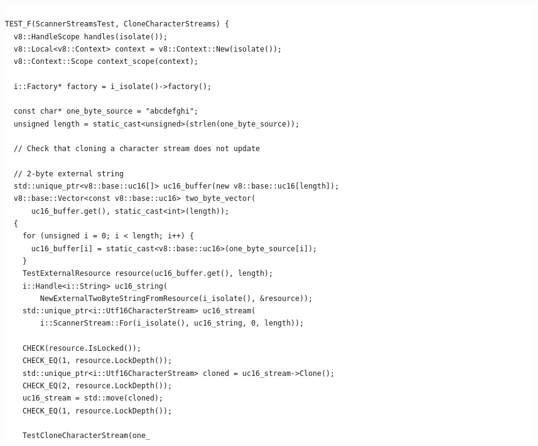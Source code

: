 ```

TEST_F(ScannerStreamsTest, CloneCharacterStreams) {
  v8::HandleScope handles(isolate());
  v8::Local<v8::Context> context = v8::Context::New(isolate());
  v8::Context::Scope context_scope(context);

  i::Factory* factory = i_isolate()->factory();

  const char* one_byte_source = "abcdefghi";
  unsigned length = static_cast<unsigned>(strlen(one_byte_source));

  // Check that cloning a character stream does not update

  // 2-byte external string
  std::unique_ptr<v8::base::uc16[]> uc16_buffer(new v8::base::uc16[length]);
  v8::base::Vector<const v8::base::uc16> two_byte_vector(
      uc16_buffer.get(), static_cast<int>(length));
  {
    for (unsigned i = 0; i < length; i++) {
      uc16_buffer[i] = static_cast<v8::base::uc16>(one_byte_source[i]);
    }
    TestExternalResource resource(uc16_buffer.get(), length);
    i::Handle<i::String> uc16_string(
        NewExternalTwoByteStringFromResource(i_isolate(), &resource));
    std::unique_ptr<i::Utf16CharacterStream> uc16_stream(
        i::ScannerStream::For(i_isolate(), uc16_string, 0, length));

    CHECK(resource.IsLocked());
    CHECK_EQ(1, resource.LockDepth());
    std::unique_ptr<i::Utf16CharacterStream> cloned = uc16_stream->Clone();
    CHECK_EQ(2, resource.LockDepth());
    uc16_stream = std::move(cloned);
    CHECK_EQ(1, resource.LockDepth());

    TestCloneCharacterStream(one_
```